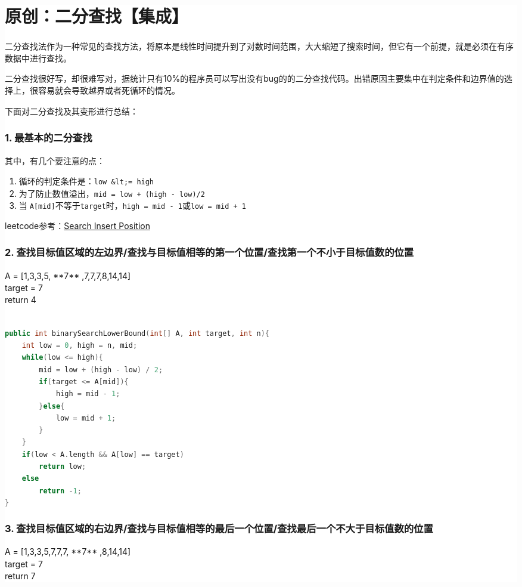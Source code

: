 # 原创：二分查找【集成】

二分查找法作为一种常见的查找方法，将原本是线性时间提升到了对数时间范围，大大缩短了搜索时间，但它有一个前提，就是必须在有序数据中进行查找。

二分查找很好写，却很难写对，据统计只有10%的程序员可以写出没有bug的的二分查找代码。出错原因主要集中在判定条件和边界值的选择上，很容易就会导致越界或者死循环的情况。

下面对二分查找及其变形进行总结：

### 1. 最基本的二分查找

其中，有几个要注意的点：
1. 循环的判定条件是：`low &lt;= high`
1. 为了防止数值溢出，`mid = low + (high - low)/2`
1. 当 `A[mid]`不等于`target`时，`high = mid - 1`或`low = mid + 1`

> 
leetcode参考：[Search Insert Position](https://leetcode.com/problems/search-insert-position/description/)


### 2. 查找目标值区域的左边界/查找与目标值相等的第一个位置/查找第一个不小于目标值数的位置

> 
<p>A = [1,3,3,5, **7** ,7,7,7,8,14,14]<br/>
target = 7<br/>
return 4</p>  

```c++

public int binarySearchLowerBound(int[] A, int target, int n){
    int low = 0, high = n, mid;
    while(low <= high){
        mid = low + (high - low) / 2;
        if(target <= A[mid]){
            high = mid - 1;
        }else{
            low = mid + 1;
        }
    }
    if(low < A.length && A[low] == target)
        return low;
    else
        return -1;
}

```

### 3. 查找目标值区域的右边界/查找与目标值相等的最后一个位置/查找最后一个不大于目标值数的位置

> 
<p>A = [1,3,3,5,7,7,7, **7** ,8,14,14]<br/>
target = 7<br/>
return 7</p>
